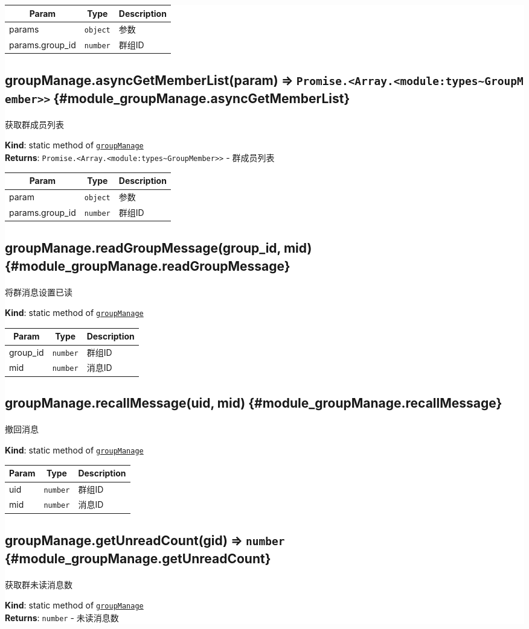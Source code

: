 | Param | Type | Description |
| --- | --- | --- |
| params | <code>object</code> | 参数 |
| params.group_id | <code>number</code> | 群组ID |

## groupManage.asyncGetMemberList(param) ⇒ <code>Promise.&lt;Array.&lt;module:types~GroupMember&gt;&gt;</code> {#module_groupManage.asyncGetMemberList}
获取群成员列表

**Kind**: static method of [<code>groupManage</code>](#module_groupManage)  
**Returns**: <code>Promise.&lt;Array.&lt;module:types~GroupMember&gt;&gt;</code> - 群成员列表  

| Param | Type | Description |
| --- | --- | --- |
| param | <code>object</code> | 参数 |
| params.group_id | <code>number</code> | 群组ID |

## groupManage.readGroupMessage(group_id, mid) {#module_groupManage.readGroupMessage}
将群消息设置已读

**Kind**: static method of [<code>groupManage</code>](#module_groupManage)  

| Param | Type | Description |
| --- | --- | --- |
| group_id | <code>number</code> | 群组ID |
| mid | <code>number</code> | 消息ID |

## groupManage.recallMessage(uid, mid) {#module_groupManage.recallMessage}
撤回消息

**Kind**: static method of [<code>groupManage</code>](#module_groupManage)  

| Param | Type | Description |
| --- | --- | --- |
| uid | <code>number</code> | 群组ID |
| mid | <code>number</code> | 消息ID |

## groupManage.getUnreadCount(gid) ⇒ <code>number</code> {#module_groupManage.getUnreadCount}
获取群未读消息数

**Kind**: static method of [<code>groupManage</code>](#module_groupManage)  
**Returns**: <code>number</code> - 未读消息数  
